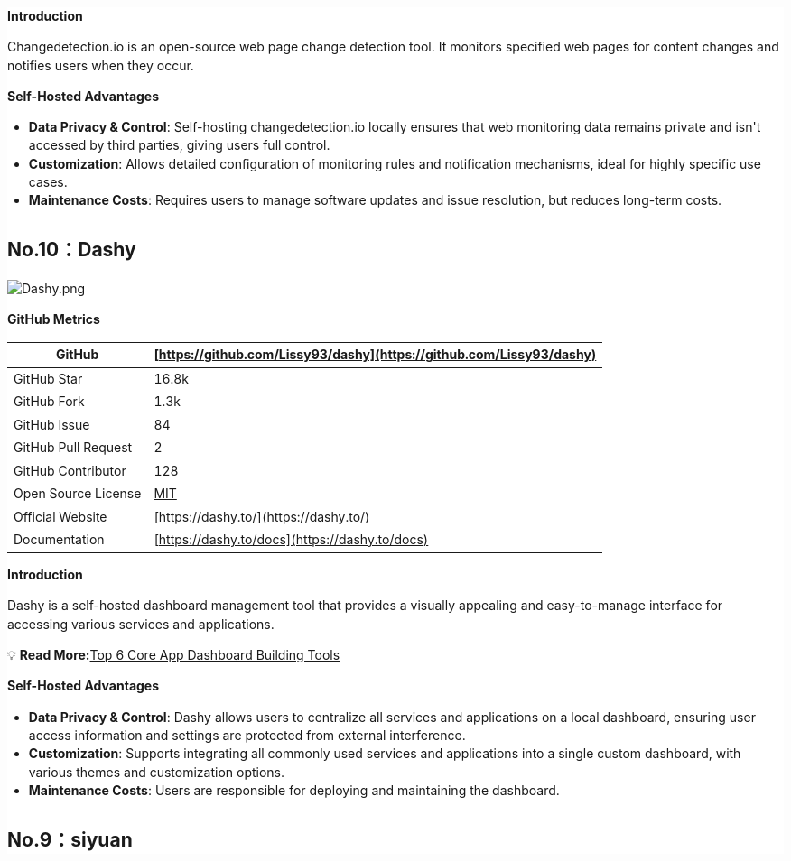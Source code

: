 **Introduction**

Changedetection.io is an open-source web page change detection tool. It monitors specified web pages for content changes and notifies users when they occur.

**Self-Hosted Advantages**

* **Data Privacy & Control**: Self-hosting changedetection.io locally ensures that web monitoring data remains private and isn't accessed by third parties, giving users full control.
* **Customization**: Allows detailed configuration of monitoring rules and notification mechanisms, ideal for highly specific use cases.
* **Maintenance Costs**: Requires users to manage software updates and issue resolution, but reduces long-term costs.

## No.10：Dashy

![Dashy.png](https://static-docs.nocobase.com/865a2bdf8e260c7088891c375a864cae.png)

**GitHub Metrics**


| GitHub              | [https://github.com/Lissy93/dashy](https://github.com/Lissy93/dashy) |
| ------------------- | -------------------------------------------------------------------- |
| GitHub Star         | 16.8k                                                                |
| GitHub Fork         | 1.3k                                                                 |
| GitHub Issue        | 84                                                                   |
| GitHub Pull Request | 2                                                                    |
| GitHub Contributor  | 128                                                                  |
| Open Source License | [MIT](https://github.com/Lissy93/dashy?tab=MIT-1-ov-file#)           |
| Official Website    | [https://dashy.to/](https://dashy.to/)                               |
| Documentation       | [https://dashy.to/docs](https://dashy.to/docs)                       |

**Introduction**

Dashy is a self-hosted dashboard management tool that provides a visually appealing and easy-to-manage interface for accessing various services and applications.

💡 **Read More:**[Top 6 Core App Dashboard Building Tools](https://www.nocobase.com/en/blog/core-app-dashboard-building-tools)

**Self-Hosted Advantages**

* **Data Privacy & Control**: Dashy allows users to centralize all services and applications on a local dashboard, ensuring user access information and settings are protected from external interference.
* **Customization**: Supports integrating all commonly used services and applications into a single custom dashboard, with various themes and customization options.
* **Maintenance Costs**: Users are responsible for deploying and maintaining the dashboard.

## No.9：siyuan
